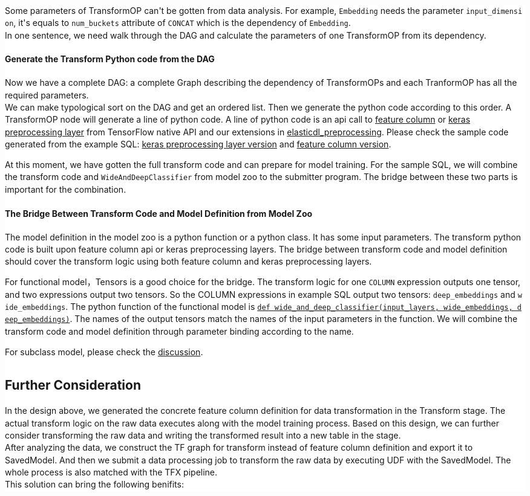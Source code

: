 Some parameters of TransformOP can't be gotten from data analysis. For example, `Embedding` needs the parameter `input_dimension`, it's equals to `num_buckets` attribute of `CONCAT` which is the dependency of `Embedding`.  
In one sentence, we need walk through the DAG and calculate the parameters of one TransformOP from its dependency.

#### Generate the Transform Python code from the DAG

Now we have a complete DAG: a complete Graph describing the dependency of TransformOPs and each TranformOP has all the required parameters.  
We can make typological sort on the DAG and get an ordered list. Then we generate the python code according to this order. A TransformOP node will generate a line of python code. A line of python code is an api call to [feature column](https://www.tensorflow.org/versions/r2.2/api_docs/python/tf/feature_column) or [keras preprocessing layer](https://github.com/tensorflow/community/pull/188) from TensorFlow native API and our extensions in [elasticdl_preprocessing](https://github.com/sql-machine-learning/elasticdl/tree/develop/elasticdl_preprocessing). Please check the sample code generated from the example SQL: [keras preprocessing layer version](https://github.com/sql-machine-learning/elasticdl/blob/84bf8026565df81521ffdfe55d854428fb1156d4/model_zoo/census_model_sqlflow/wide_and_deep/wide_deep_functional_tensor_interface_keras.py#L129-L228) and [feature column version](https://github.com/sql-machine-learning/elasticdl/blob/84bf8026565df81521ffdfe55d854428fb1156d4/model_zoo/census_model_sqlflow/wide_and_deep/wide_deep_functional_tensor_interface_fc.py#L130-L243).

At this moment, we have gotten the full transform code and can prepare for model training. For the sample SQL, we will combine the transform code and `WideAndDeepClassifier` from model zoo to the submitter program. The bridge between these two parts is important for the combination.  

#### The Bridge Between Transform Code and Model Definition from Model Zoo

The model definition in the model zoo is a python function or a python class. It has some input parameters. The transform python code is built upon feature column api or keras preprocessing layers. The bridge between transform code and model definition should cover the transform logic using both feature column and keras preprocessing layers.  

For functional model，Tensors is a good choice for the bridge. The transform logic for one `COLUMN` expression outputs one tensor, and two expressions output two tensors. So the COLUMN expressions in example SQL output two tensors: `deep_embeddings` and `wide_embeddings`. The python function of the functional model is [`def wide_and_deep_classifier(input_layers, wide_embeddings, deep_embeddings)`](https://github.com/sql-machine-learning/elasticdl/blob/84bf8026565df81521ffdfe55d854428fb1156d4/model_zoo/census_model_sqlflow/wide_and_deep/wide_deep_functional_tensor_interface_keras.py#L47-L66). The names of the output tensors match the names of the input parameters in the function. We will combine the transform code and model definition through parameter binding according to the name.  

For subclass model, please check the [discussion](https://github.com/sql-machine-learning/elasticdl/issues/1867).

## Further Consideration

In the design above, we generated the concrete feature column definition for data transformation in the Transform stage. The actual transform logic on the raw data executes along with the model training process. Based on this design, we can further consider transforming the raw data and writing the transformed result into a new table in the stage.  
After analyzing the data, we construct the TF graph for transform instead of feature column definition and export it to SavedModel. And then we submit a data processing job to transform the raw data by executing UDF with the SavedModel. The whole process is also matched with the TFX pipeline.  
This solution can bring the following benifits:
